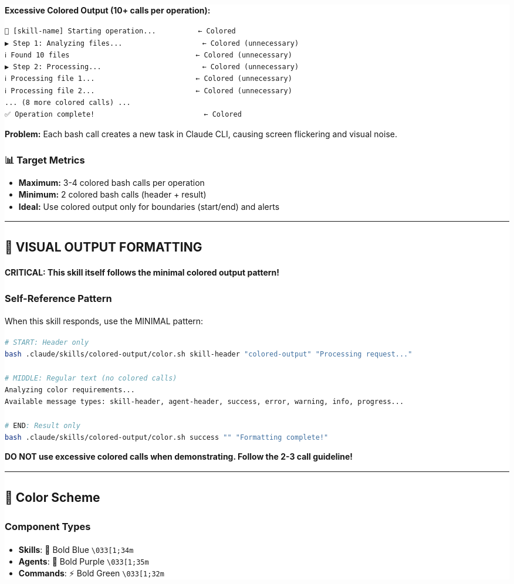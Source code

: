 **Excessive Colored Output (10+ calls per operation):**

```
🔧 [skill-name] Starting operation...          ← Colored
▶ Step 1: Analyzing files...                   ← Colored (unnecessary)
ℹ️ Found 10 files                              ← Colored (unnecessary)
▶ Step 2: Processing...                        ← Colored (unnecessary)
ℹ️ Processing file 1...                        ← Colored (unnecessary)
ℹ️ Processing file 2...                        ← Colored (unnecessary)
... (8 more colored calls) ...
✅ Operation complete!                          ← Colored
```

**Problem:** Each bash call creates a new task in Claude CLI, causing screen flickering and visual noise.

### 📊 Target Metrics

- **Maximum:** 3-4 colored bash calls per operation
- **Minimum:** 2 colored bash calls (header + result)
- **Ideal:** Use colored output only for boundaries (start/end) and alerts

---

## 🎨 **VISUAL OUTPUT FORMATTING**

**CRITICAL: This skill itself follows the minimal colored output pattern!**

### Self-Reference Pattern

When this skill responds, use the MINIMAL pattern:

```bash
# START: Header only
bash .claude/skills/colored-output/color.sh skill-header "colored-output" "Processing request..."

# MIDDLE: Regular text (no colored calls)
Analyzing color requirements...
Available message types: skill-header, agent-header, success, error, warning, info, progress...

# END: Result only
bash .claude/skills/colored-output/color.sh success "" "Formatting complete!"
```

**DO NOT use excessive colored calls when demonstrating. Follow the 2-3 call guideline!**

---

## 🎨 Color Scheme

### Component Types
- **Skills**: 🔧 Bold Blue `\033[1;34m`
- **Agents**: 🤖 Bold Purple `\033[1;35m`
- **Commands**: ⚡ Bold Green `\033[1;32m`
